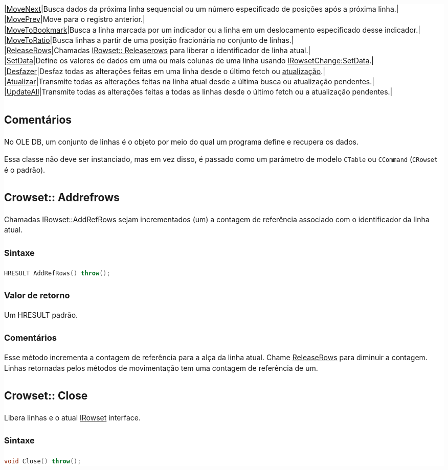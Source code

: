 |[MoveNext](#movenext)|Busca dados da próxima linha sequencial ou um número especificado de posições após a próxima linha.|  
|[MovePrev](#moveprev)|Move para o registro anterior.|  
|[MoveToBookmark](#movetobookmark)|Busca a linha marcada por um indicador ou a linha em um deslocamento especificado desse indicador.|  
|[MoveToRatio](#movetoratio)|Busca linhas a partir de uma posição fracionária no conjunto de linhas.|  
|[ReleaseRows](#releaserows)|Chamadas [IRowset:: Releaserows](/previous-versions/windows/desktop/ms719771) para liberar o identificador de linha atual.|  
|[SetData](#setdata)|Define os valores de dados em uma ou mais colunas de uma linha usando [IRowsetChange:SetData](/previous-versions/windows/desktop/ms721232).|  
|[Desfazer](#undo)|Desfaz todas as alterações feitas em uma linha desde o último fetch ou [atualização](../../data/oledb/crowset-update.md).|  
|[Atualizar](#update)|Transmite todas as alterações feitas na linha atual desde a última busca ou atualização pendentes.|  
|[UpdateAll](#updateall)|Transmite todas as alterações feitas a todas as linhas desde o último fetch ou a atualização pendentes.|  
  
## <a name="remarks"></a>Comentários  

No OLE DB, um conjunto de linhas é o objeto por meio do qual um programa define e recupera os dados.  
  
Essa classe não deve ser instanciado, mas em vez disso, é passado como um parâmetro de modelo `CTable` ou `CCommand` (`CRowset` é o padrão).  

## <a name="addrefrows"></a> Crowset:: Addrefrows

Chamadas [IRowset::AddRefRows](/previous-versions/windows/desktop/ms719619) sejam incrementados (um) a contagem de referência associado com o identificador da linha atual.  
  
### <a name="syntax"></a>Sintaxe  
  
```cpp
HRESULT AddRefRows() throw();  
```  
  
### <a name="return-value"></a>Valor de retorno  

Um HRESULT padrão.  
  
### <a name="remarks"></a>Comentários  

Esse método incrementa a contagem de referência para a alça da linha atual. Chame [ReleaseRows](../../data/oledb/crowset-releaserows.md) para diminuir a contagem. Linhas retornadas pelos métodos de movimentação tem uma contagem de referência de um.  

## <a name="close"></a> Crowset:: Close

Libera linhas e o atual [IRowset](/previous-versions/windows/desktop/ms720986) interface.  
  
### <a name="syntax"></a>Sintaxe  
  
```cpp
void Close() throw();  
```  
  